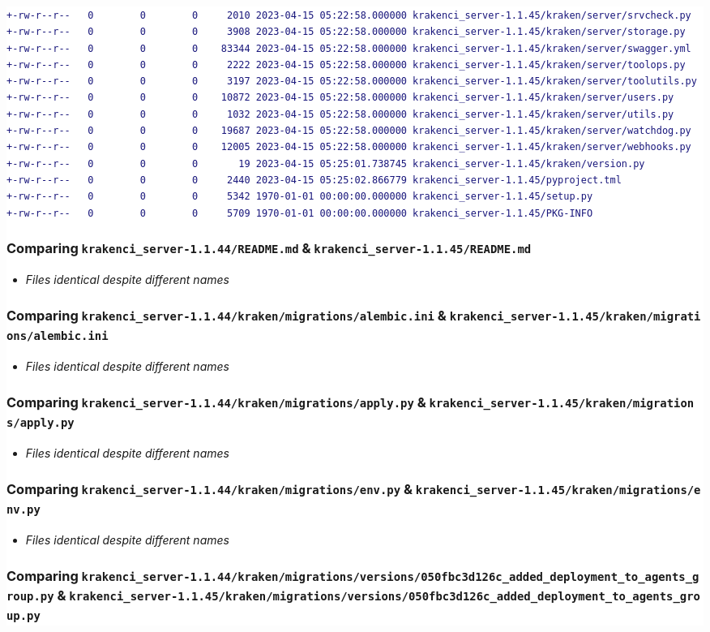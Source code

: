 ```diff
+-rw-r--r--   0        0        0     2010 2023-04-15 05:22:58.000000 krakenci_server-1.1.45/kraken/server/srvcheck.py
+-rw-r--r--   0        0        0     3908 2023-04-15 05:22:58.000000 krakenci_server-1.1.45/kraken/server/storage.py
+-rw-r--r--   0        0        0    83344 2023-04-15 05:22:58.000000 krakenci_server-1.1.45/kraken/server/swagger.yml
+-rw-r--r--   0        0        0     2222 2023-04-15 05:22:58.000000 krakenci_server-1.1.45/kraken/server/toolops.py
+-rw-r--r--   0        0        0     3197 2023-04-15 05:22:58.000000 krakenci_server-1.1.45/kraken/server/toolutils.py
+-rw-r--r--   0        0        0    10872 2023-04-15 05:22:58.000000 krakenci_server-1.1.45/kraken/server/users.py
+-rw-r--r--   0        0        0     1032 2023-04-15 05:22:58.000000 krakenci_server-1.1.45/kraken/server/utils.py
+-rw-r--r--   0        0        0    19687 2023-04-15 05:22:58.000000 krakenci_server-1.1.45/kraken/server/watchdog.py
+-rw-r--r--   0        0        0    12005 2023-04-15 05:22:58.000000 krakenci_server-1.1.45/kraken/server/webhooks.py
+-rw-r--r--   0        0        0       19 2023-04-15 05:25:01.738745 krakenci_server-1.1.45/kraken/version.py
+-rw-r--r--   0        0        0     2440 2023-04-15 05:25:02.866779 krakenci_server-1.1.45/pyproject.tml
+-rw-r--r--   0        0        0     5342 1970-01-01 00:00:00.000000 krakenci_server-1.1.45/setup.py
+-rw-r--r--   0        0        0     5709 1970-01-01 00:00:00.000000 krakenci_server-1.1.45/PKG-INFO
```

### Comparing `krakenci_server-1.1.44/README.md` & `krakenci_server-1.1.45/README.md`

 * *Files identical despite different names*

### Comparing `krakenci_server-1.1.44/kraken/migrations/alembic.ini` & `krakenci_server-1.1.45/kraken/migrations/alembic.ini`

 * *Files identical despite different names*

### Comparing `krakenci_server-1.1.44/kraken/migrations/apply.py` & `krakenci_server-1.1.45/kraken/migrations/apply.py`

 * *Files identical despite different names*

### Comparing `krakenci_server-1.1.44/kraken/migrations/env.py` & `krakenci_server-1.1.45/kraken/migrations/env.py`

 * *Files identical despite different names*

### Comparing `krakenci_server-1.1.44/kraken/migrations/versions/050fbc3d126c_added_deployment_to_agents_group.py` & `krakenci_server-1.1.45/kraken/migrations/versions/050fbc3d126c_added_deployment_to_agents_group.py`
